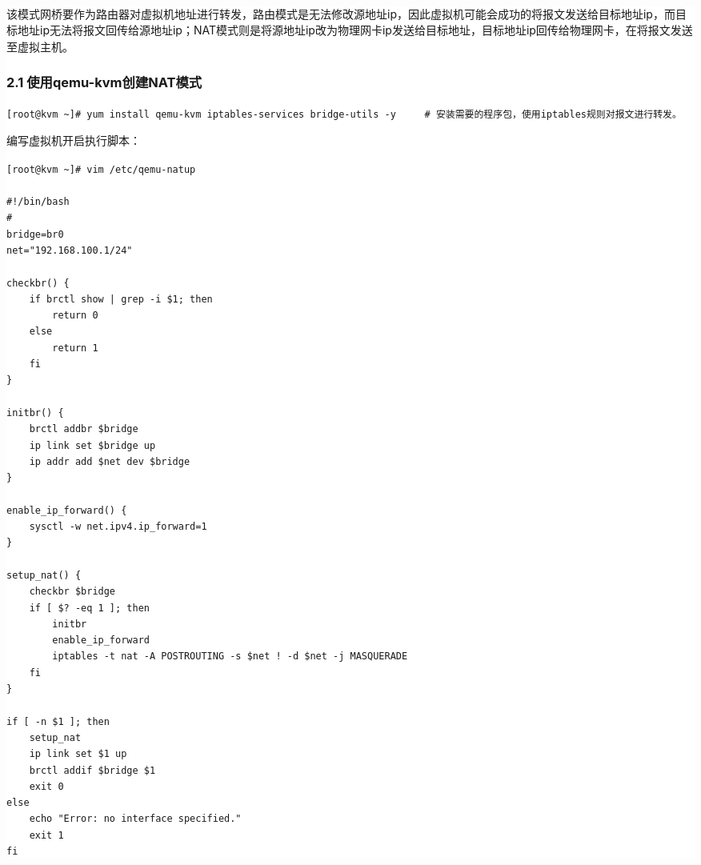 该模式网桥要作为路由器对虚拟机地址进行转发，路由模式是无法修改源地址ip，因此虚拟机可能会成功的将报文发送给目标地址ip，而目标地址ip无法将报文回传给源地址ip；NAT模式则是将源地址ip改为物理网卡ip发送给目标地址，目标地址ip回传给物理网卡，在将报文发送至虚拟主机。

### 2.1 使用qemu-kvm创建NAT模式

```
[root@kvm ~]# yum install qemu-kvm iptables-services bridge-utils -y     # 安装需要的程序包，使用iptables规则对报文进行转发。
```
编写虚拟机开启执行脚本：

```
[root@kvm ~]# vim /etc/qemu-natup 

#!/bin/bash
#
bridge=br0
net="192.168.100.1/24"

checkbr() {
    if brctl show | grep -i $1; then
        return 0
    else
        return 1
    fi
}

initbr() {
    brctl addbr $bridge
    ip link set $bridge up
    ip addr add $net dev $bridge
}

enable_ip_forward() {
    sysctl -w net.ipv4.ip_forward=1
}

setup_nat() {
    checkbr $bridge
    if [ $? -eq 1 ]; then
        initbr
        enable_ip_forward
        iptables -t nat -A POSTROUTING -s $net ! -d $net -j MASQUERADE
    fi
}

if [ -n $1 ]; then
    setup_nat
    ip link set $1 up
    brctl addif $bridge $1
    exit 0
else
    echo "Error: no interface specified."
    exit 1
fi
```
